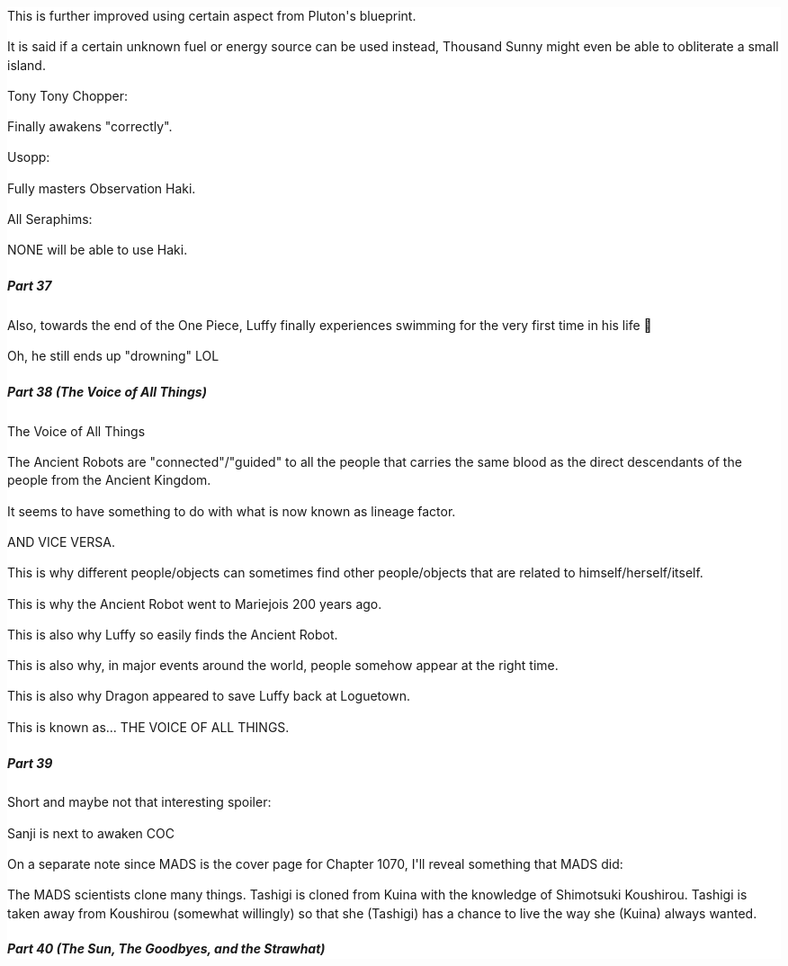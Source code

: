This is further improved using certain aspect from Pluton's blueprint.

It is said if a certain unknown fuel or energy source can be used instead, Thousand Sunny might even be able to obliterate a small island.

Tony Tony Chopper:

Finally awakens "correctly".

Usopp:

Fully masters Observation Haki.

All Seraphims:

NONE will be able to use Haki.

##### Part 37

Also, towards the end of the One Piece, Luffy finally experiences swimming for the very first time in his life 🥹

Oh, he still ends up "drowning" LOL

##### Part 38 (The Voice of All Things)

The Voice of All Things

The Ancient Robots are "connected"/"guided" to all the people that carries the same blood as the direct descendants of the people from the Ancient Kingdom.

It seems to have something to do with what is now known as lineage factor.

AND VICE VERSA.

This is why different people/objects can sometimes find other people/objects that are related to himself/herself/itself.

This is why the Ancient Robot went to Mariejois 200 years ago.

This is also why Luffy so easily finds the Ancient Robot.

This is also why, in major events around the world, people somehow appear at the right time.

This is also why Dragon appeared to save Luffy back at Loguetown.

This is known as... THE VOICE OF ALL THINGS.

##### Part 39

Short and maybe not that interesting spoiler:

Sanji is next to awaken COC

On a separate note since MADS is the cover page for Chapter 1070, I'll reveal something that MADS did:

The MADS scientists clone many things. Tashigi is cloned from Kuina with the knowledge of Shimotsuki Koushirou. Tashigi is taken away from Koushirou (somewhat willingly) so that she (Tashigi) has a chance to live the way she (Kuina) always wanted.

##### Part 40 (The Sun, The Goodbyes, and the Strawhat)

